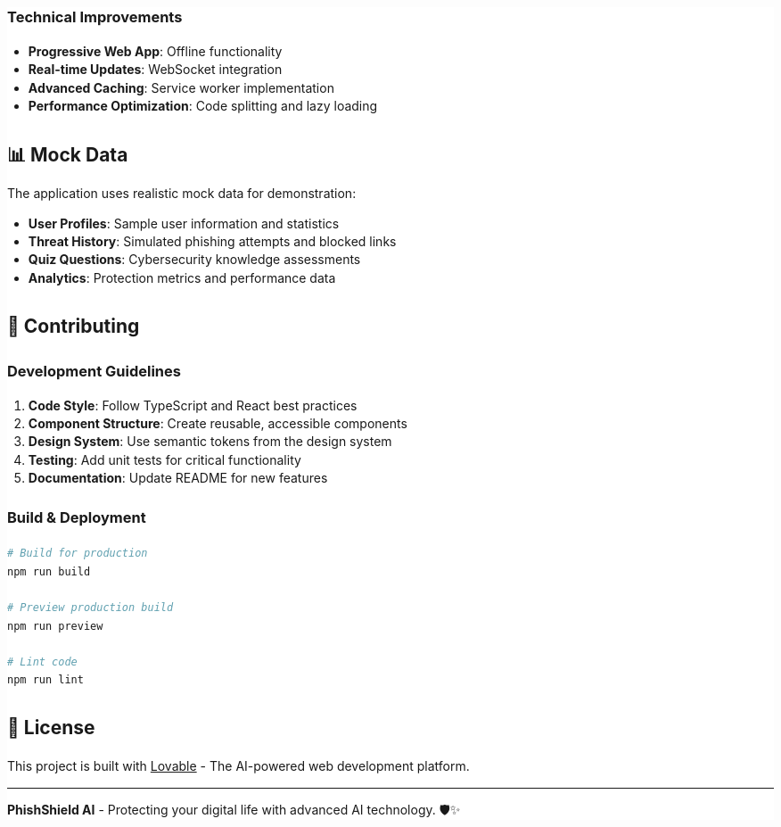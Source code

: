 ### Technical Improvements
- **Progressive Web App**: Offline functionality
- **Real-time Updates**: WebSocket integration
- **Advanced Caching**: Service worker implementation
- **Performance Optimization**: Code splitting and lazy loading

## 📊 Mock Data

The application uses realistic mock data for demonstration:
- **User Profiles**: Sample user information and statistics
- **Threat History**: Simulated phishing attempts and blocked links
- **Quiz Questions**: Cybersecurity knowledge assessments
- **Analytics**: Protection metrics and performance data

## 🤝 Contributing

### Development Guidelines
1. **Code Style**: Follow TypeScript and React best practices
2. **Component Structure**: Create reusable, accessible components
3. **Design System**: Use semantic tokens from the design system
4. **Testing**: Add unit tests for critical functionality
5. **Documentation**: Update README for new features

### Build & Deployment
```bash
# Build for production
npm run build

# Preview production build
npm run preview

# Lint code
npm run lint
```

## 📄 License

This project is built with [Lovable](https://lovable.dev) - The AI-powered web development platform.

---

**PhishShield AI** - Protecting your digital life with advanced AI technology. 🛡️✨